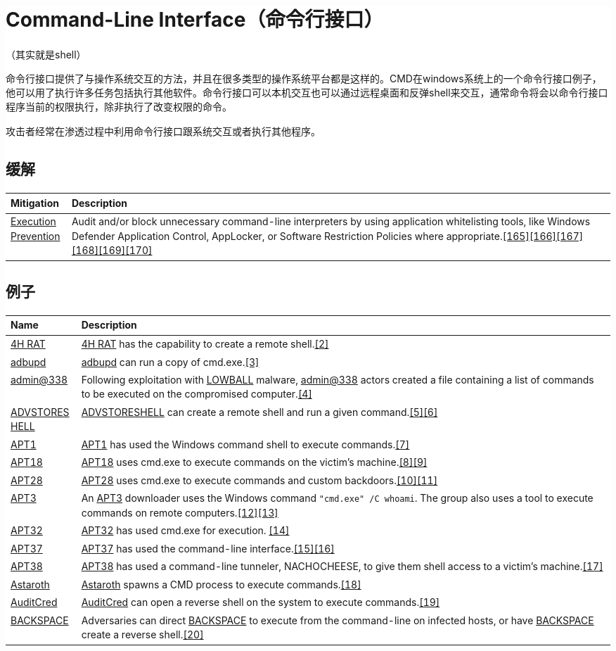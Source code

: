 # Command-Line Interface（命令行接口）

（其实就是shell）

命令行接口提供了与操作系统交互的方法，并且在很多类型的操作系统平台都是这样的。CMD在windows系统上的一个命令行接口例子，他可以用了执行许多任务包括执行其他软件。命令行接口可以本机交互也可以通过远程桌面和反弹shell来交互，通常命令将会以命令行接口程序当前的权限执行，除非执行了改变权限的命令。

攻击者经常在渗透过程中利用命令行接口跟系统交互或者执行其他程序。

## 缓解

| Mitigation | Description |
| :--- | :--- |
| [Execution Prevention](https://attack.mitre.org/mitigations/M1038) | Audit and/or block unnecessary command-line interpreters by using application whitelisting tools, like Windows Defender Application Control, AppLocker, or Software Restriction Policies where appropriate.[\[165\]](http://www.sans.org/reading-room/whitepapers/application/application-whitelisting-panacea-propaganda-33599)[\[166\]](https://docs.microsoft.com/en-us/windows/security/threat-protection/windows-defender-application-control/windows-defender-application-control)[\[167\]](http://blog.jpcert.or.jp/2016/01/windows-commands-abused-by-attackers.html)[\[168\]](https://www.iad.gov/iad/library/ia-guidance/tech-briefs/application-whitelisting-using-microsoft-applocker.cfm)[\[169\]](http://technet.microsoft.com/en-us/magazine/2008.06.srp.aspx)[\[170\]](https://technet.microsoft.com/en-us/library/ee791851.aspx) |

## 例子

| Name | Description |
| :--- | :--- |
| [4H RAT](https://attack.mitre.org/software/S0065) | [4H RAT](https://attack.mitre.org/software/S0065) has the capability to create a remote shell.[\[2\]](http://cdn0.vox-cdn.com/assets/4589853/crowdstrike-intelligence-report-putter-panda.original.pdf) |
| [adbupd](https://attack.mitre.org/software/S0202) | [adbupd](https://attack.mitre.org/software/S0202) can run a copy of cmd.exe.[\[3\]](https://download.microsoft.com/download/2/2/5/225BFE3E-E1DE-4F5B-A77B-71200928D209/Platinum%20feature%20article%20-%20Targeted%20attacks%20in%20South%20and%20Southeast%20Asia%20April%202016.pdf) |
| [admin@338](https://attack.mitre.org/groups/G0018) | Following exploitation with [LOWBALL](https://attack.mitre.org/software/S0042) malware, [admin@338](https://attack.mitre.org/groups/G0018) actors created a file containing a list of commands to be executed on the compromised computer.[\[4\]](https://www.fireeye.com/blog/threat-research/2015/11/china-based-threat.html) |
| [ADVSTORESHELL](https://attack.mitre.org/software/S0045) | [ADVSTORESHELL](https://attack.mitre.org/software/S0045) can create a remote shell and run a given command.[\[5\]](http://www.welivesecurity.com/wp-content/uploads/2016/10/eset-sednit-part-2.pdf)[\[6\]](https://download.bitdefender.com/resources/media/materials/white-papers/en/Bitdefender_In-depth_analysis_of_APT28–The_Political_Cyber-Espionage.pdf) |
| [APT1](https://attack.mitre.org/groups/G0006) | [APT1](https://attack.mitre.org/groups/G0006) has used the Windows command shell to execute commands.[\[7\]](https://www.fireeye.com/content/dam/fireeye-www/services/pdfs/mandiant-apt1-report.pdf) |
| [APT18](https://attack.mitre.org/groups/G0026) | [APT18](https://attack.mitre.org/groups/G0026) uses cmd.exe to execute commands on the victim’s machine.[\[8\]](https://researchcenter.paloaltonetworks.com/2016/05/unit42-new-wekby-attacks-use-dns-requests-as-command-and-control-mechanism/)[\[9\]](https://www.anomali.com/blog/evasive-maneuvers-the-wekby-group-attempts-to-evade-analysis-via-custom-rop) |
| [APT28](https://attack.mitre.org/groups/G0007) | [APT28](https://attack.mitre.org/groups/G0007) uses cmd.exe to execute commands and custom backdoors.[\[10\]](https://researchcenter.paloaltonetworks.com/2018/06/unit42-sofacy-groups-parallel-attacks/)[\[11\]](https://www.welivesecurity.com/2019/05/22/journey-zebrocy-land/) |
| [APT3](https://attack.mitre.org/groups/G0022) | An [APT3](https://attack.mitre.org/groups/G0022) downloader uses the Windows command `"cmd.exe" /C whoami`. The group also uses a tool to execute commands on remote computers.[\[12\]](https://www.fireeye.com/blog/threat-research/2014/11/operation_doubletap.html)[\[13\]](http://www.symantec.com/connect/blogs/buckeye-cyberespionage-group-shifts-gaze-us-hong-kong) |
| [APT32](https://attack.mitre.org/groups/G0050) | [APT32](https://attack.mitre.org/groups/G0050) has used cmd.exe for execution. [\[14\]](https://cdn2.hubspot.net/hubfs/3354902/Cybereason%20Labs%20Analysis%20Operation%20Cobalt%20Kitty.pdf) |
| [APT37](https://attack.mitre.org/groups/G0067) | [APT37](https://attack.mitre.org/groups/G0067) has used the command-line interface.[\[15\]](https://www2.fireeye.com/rs/848-DID-242/images/rpt_APT37.pdf)[\[16\]](https://blog.talosintelligence.com/2018/01/korea-in-crosshairs.html) |
| [APT38](https://attack.mitre.org/groups/G0082) | [APT38](https://attack.mitre.org/groups/G0082) has used a command-line tunneler, NACHOCHEESE, to give them shell access to a victim’s machine.[\[17\]](https://content.fireeye.com/apt/rpt-apt38) |
| [Astaroth](https://attack.mitre.org/software/S0373) | [Astaroth](https://attack.mitre.org/software/S0373) spawns a CMD process to execute commands.[\[18\]](https://www.cybereason.com/blog/information-stealing-malware-targeting-brazil-full-research) |
| [AuditCred](https://attack.mitre.org/software/S0347) | [AuditCred](https://attack.mitre.org/software/S0347) can open a reverse shell on the system to execute commands.[\[19\]](https://blog.trendmicro.com/trendlabs-security-intelligence/lazarus-continues-heists-mounts-attacks-on-financial-organizations-in-latin-america/) |
| [BACKSPACE](https://attack.mitre.org/software/S0031) | Adversaries can direct [BACKSPACE](https://attack.mitre.org/software/S0031) to execute from the command-line on infected hosts, or have [BACKSPACE](https://attack.mitre.org/software/S0031) create a reverse shell.[\[20\]](https://www2.fireeye.com/rs/fireye/images/rpt-apt30.pdf) |
